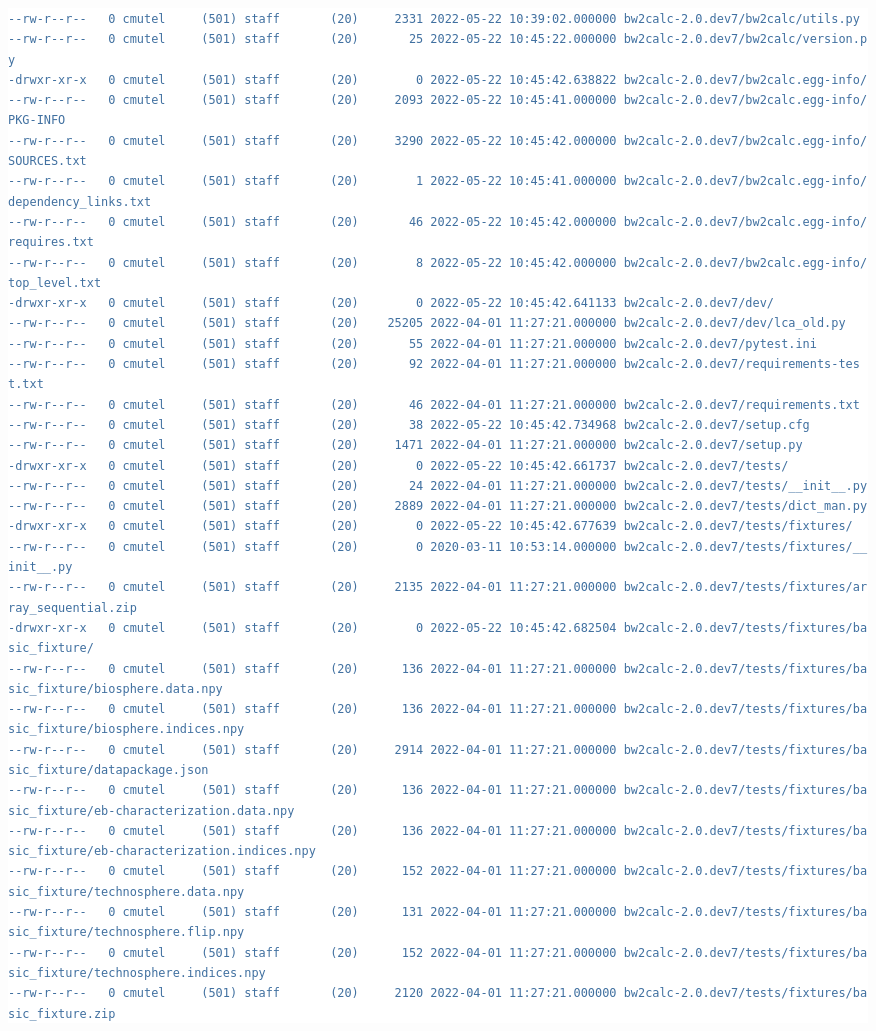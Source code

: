 ```diff
--rw-r--r--   0 cmutel     (501) staff       (20)     2331 2022-05-22 10:39:02.000000 bw2calc-2.0.dev7/bw2calc/utils.py
--rw-r--r--   0 cmutel     (501) staff       (20)       25 2022-05-22 10:45:22.000000 bw2calc-2.0.dev7/bw2calc/version.py
-drwxr-xr-x   0 cmutel     (501) staff       (20)        0 2022-05-22 10:45:42.638822 bw2calc-2.0.dev7/bw2calc.egg-info/
--rw-r--r--   0 cmutel     (501) staff       (20)     2093 2022-05-22 10:45:41.000000 bw2calc-2.0.dev7/bw2calc.egg-info/PKG-INFO
--rw-r--r--   0 cmutel     (501) staff       (20)     3290 2022-05-22 10:45:42.000000 bw2calc-2.0.dev7/bw2calc.egg-info/SOURCES.txt
--rw-r--r--   0 cmutel     (501) staff       (20)        1 2022-05-22 10:45:41.000000 bw2calc-2.0.dev7/bw2calc.egg-info/dependency_links.txt
--rw-r--r--   0 cmutel     (501) staff       (20)       46 2022-05-22 10:45:42.000000 bw2calc-2.0.dev7/bw2calc.egg-info/requires.txt
--rw-r--r--   0 cmutel     (501) staff       (20)        8 2022-05-22 10:45:42.000000 bw2calc-2.0.dev7/bw2calc.egg-info/top_level.txt
-drwxr-xr-x   0 cmutel     (501) staff       (20)        0 2022-05-22 10:45:42.641133 bw2calc-2.0.dev7/dev/
--rw-r--r--   0 cmutel     (501) staff       (20)    25205 2022-04-01 11:27:21.000000 bw2calc-2.0.dev7/dev/lca_old.py
--rw-r--r--   0 cmutel     (501) staff       (20)       55 2022-04-01 11:27:21.000000 bw2calc-2.0.dev7/pytest.ini
--rw-r--r--   0 cmutel     (501) staff       (20)       92 2022-04-01 11:27:21.000000 bw2calc-2.0.dev7/requirements-test.txt
--rw-r--r--   0 cmutel     (501) staff       (20)       46 2022-04-01 11:27:21.000000 bw2calc-2.0.dev7/requirements.txt
--rw-r--r--   0 cmutel     (501) staff       (20)       38 2022-05-22 10:45:42.734968 bw2calc-2.0.dev7/setup.cfg
--rw-r--r--   0 cmutel     (501) staff       (20)     1471 2022-04-01 11:27:21.000000 bw2calc-2.0.dev7/setup.py
-drwxr-xr-x   0 cmutel     (501) staff       (20)        0 2022-05-22 10:45:42.661737 bw2calc-2.0.dev7/tests/
--rw-r--r--   0 cmutel     (501) staff       (20)       24 2022-04-01 11:27:21.000000 bw2calc-2.0.dev7/tests/__init__.py
--rw-r--r--   0 cmutel     (501) staff       (20)     2889 2022-04-01 11:27:21.000000 bw2calc-2.0.dev7/tests/dict_man.py
-drwxr-xr-x   0 cmutel     (501) staff       (20)        0 2022-05-22 10:45:42.677639 bw2calc-2.0.dev7/tests/fixtures/
--rw-r--r--   0 cmutel     (501) staff       (20)        0 2020-03-11 10:53:14.000000 bw2calc-2.0.dev7/tests/fixtures/__init__.py
--rw-r--r--   0 cmutel     (501) staff       (20)     2135 2022-04-01 11:27:21.000000 bw2calc-2.0.dev7/tests/fixtures/array_sequential.zip
-drwxr-xr-x   0 cmutel     (501) staff       (20)        0 2022-05-22 10:45:42.682504 bw2calc-2.0.dev7/tests/fixtures/basic_fixture/
--rw-r--r--   0 cmutel     (501) staff       (20)      136 2022-04-01 11:27:21.000000 bw2calc-2.0.dev7/tests/fixtures/basic_fixture/biosphere.data.npy
--rw-r--r--   0 cmutel     (501) staff       (20)      136 2022-04-01 11:27:21.000000 bw2calc-2.0.dev7/tests/fixtures/basic_fixture/biosphere.indices.npy
--rw-r--r--   0 cmutel     (501) staff       (20)     2914 2022-04-01 11:27:21.000000 bw2calc-2.0.dev7/tests/fixtures/basic_fixture/datapackage.json
--rw-r--r--   0 cmutel     (501) staff       (20)      136 2022-04-01 11:27:21.000000 bw2calc-2.0.dev7/tests/fixtures/basic_fixture/eb-characterization.data.npy
--rw-r--r--   0 cmutel     (501) staff       (20)      136 2022-04-01 11:27:21.000000 bw2calc-2.0.dev7/tests/fixtures/basic_fixture/eb-characterization.indices.npy
--rw-r--r--   0 cmutel     (501) staff       (20)      152 2022-04-01 11:27:21.000000 bw2calc-2.0.dev7/tests/fixtures/basic_fixture/technosphere.data.npy
--rw-r--r--   0 cmutel     (501) staff       (20)      131 2022-04-01 11:27:21.000000 bw2calc-2.0.dev7/tests/fixtures/basic_fixture/technosphere.flip.npy
--rw-r--r--   0 cmutel     (501) staff       (20)      152 2022-04-01 11:27:21.000000 bw2calc-2.0.dev7/tests/fixtures/basic_fixture/technosphere.indices.npy
--rw-r--r--   0 cmutel     (501) staff       (20)     2120 2022-04-01 11:27:21.000000 bw2calc-2.0.dev7/tests/fixtures/basic_fixture.zip
```